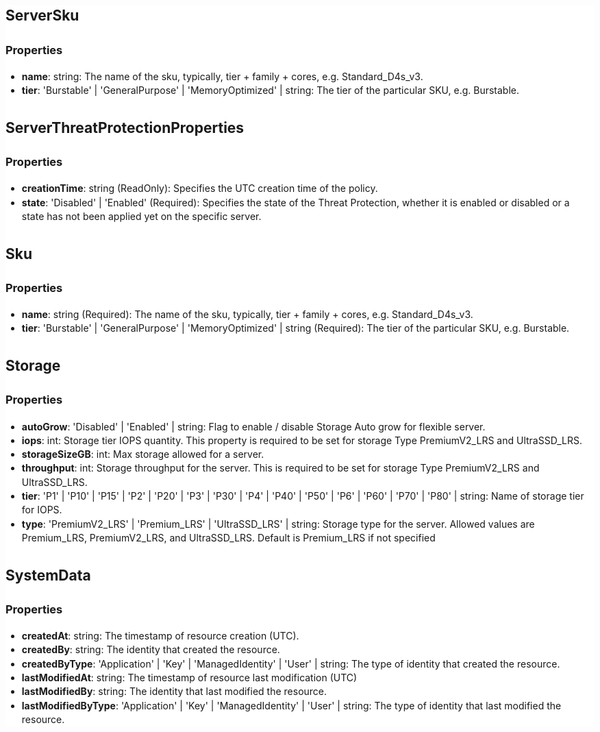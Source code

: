 ## ServerSku
### Properties
* **name**: string: The name of the sku, typically, tier + family + cores, e.g. Standard_D4s_v3.
* **tier**: 'Burstable' | 'GeneralPurpose' | 'MemoryOptimized' | string: The tier of the particular SKU, e.g. Burstable.

## ServerThreatProtectionProperties
### Properties
* **creationTime**: string (ReadOnly): Specifies the UTC creation time of the policy.
* **state**: 'Disabled' | 'Enabled' (Required): Specifies the state of the Threat Protection, whether it is enabled or disabled or a state has not been applied yet on the specific server.

## Sku
### Properties
* **name**: string (Required): The name of the sku, typically, tier + family + cores, e.g. Standard_D4s_v3.
* **tier**: 'Burstable' | 'GeneralPurpose' | 'MemoryOptimized' | string (Required): The tier of the particular SKU, e.g. Burstable.

## Storage
### Properties
* **autoGrow**: 'Disabled' | 'Enabled' | string: Flag to enable / disable Storage Auto grow for flexible server.
* **iops**: int: Storage tier IOPS quantity. This property is required to be set for storage Type PremiumV2_LRS and UltraSSD_LRS.
* **storageSizeGB**: int: Max storage allowed for a server.
* **throughput**: int: Storage throughput for the server. This is required to be set for storage Type PremiumV2_LRS and UltraSSD_LRS.
* **tier**: 'P1' | 'P10' | 'P15' | 'P2' | 'P20' | 'P3' | 'P30' | 'P4' | 'P40' | 'P50' | 'P6' | 'P60' | 'P70' | 'P80' | string: Name of storage tier for IOPS.
* **type**: 'PremiumV2_LRS' | 'Premium_LRS' | 'UltraSSD_LRS' | string: Storage type for the server. Allowed values are Premium_LRS, PremiumV2_LRS, and UltraSSD_LRS. Default is Premium_LRS if not specified

## SystemData
### Properties
* **createdAt**: string: The timestamp of resource creation (UTC).
* **createdBy**: string: The identity that created the resource.
* **createdByType**: 'Application' | 'Key' | 'ManagedIdentity' | 'User' | string: The type of identity that created the resource.
* **lastModifiedAt**: string: The timestamp of resource last modification (UTC)
* **lastModifiedBy**: string: The identity that last modified the resource.
* **lastModifiedByType**: 'Application' | 'Key' | 'ManagedIdentity' | 'User' | string: The type of identity that last modified the resource.
